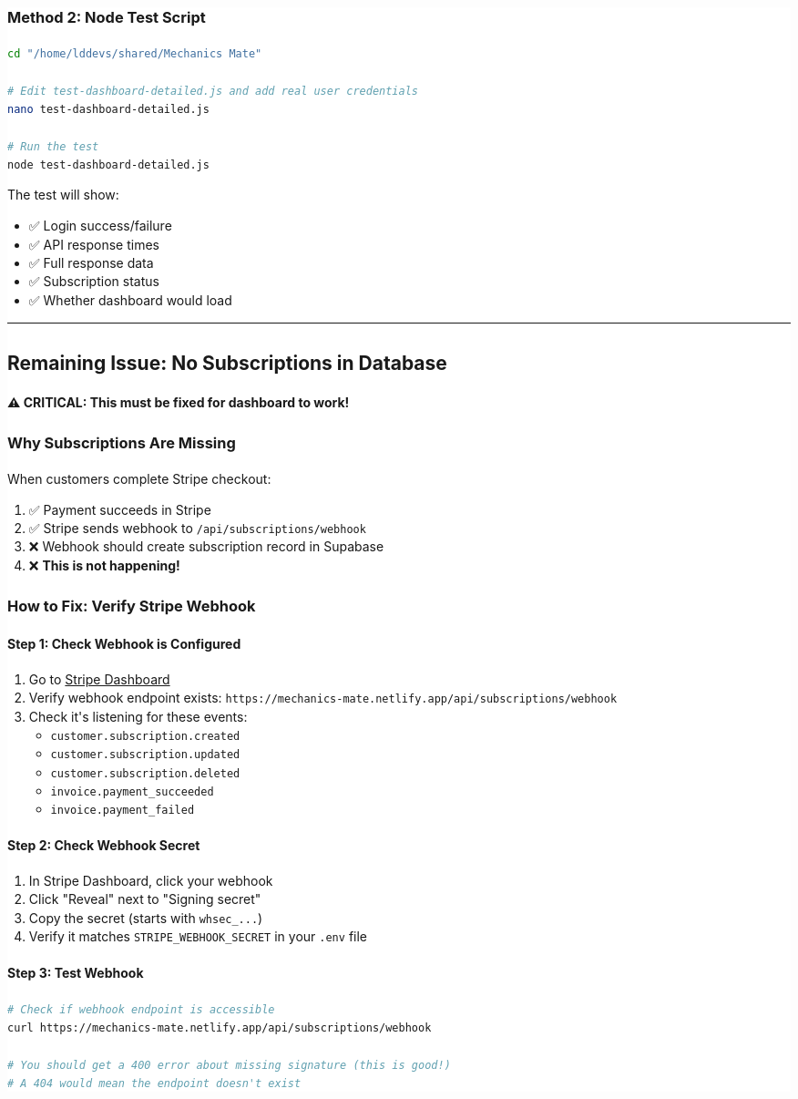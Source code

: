 ### Method 2: Node Test Script

```bash
cd "/home/lddevs/shared/Mechanics Mate"

# Edit test-dashboard-detailed.js and add real user credentials
nano test-dashboard-detailed.js

# Run the test
node test-dashboard-detailed.js
```

The test will show:
- ✅ Login success/failure
- ✅ API response times
- ✅ Full response data
- ✅ Subscription status
- ✅ Whether dashboard would load

---

## Remaining Issue: No Subscriptions in Database

**⚠️ CRITICAL: This must be fixed for dashboard to work!**

### Why Subscriptions Are Missing

When customers complete Stripe checkout:
1. ✅ Payment succeeds in Stripe
2. ✅ Stripe sends webhook to `/api/subscriptions/webhook`
3. ❌ Webhook should create subscription record in Supabase
4. ❌ **This is not happening!**

### How to Fix: Verify Stripe Webhook

#### Step 1: Check Webhook is Configured
1. Go to [Stripe Dashboard](https://dashboard.stripe.com/webhooks)
2. Verify webhook endpoint exists: `https://mechanics-mate.netlify.app/api/subscriptions/webhook`
3. Check it's listening for these events:
   - `customer.subscription.created`
   - `customer.subscription.updated`
   - `customer.subscription.deleted`
   - `invoice.payment_succeeded`
   - `invoice.payment_failed`

#### Step 2: Check Webhook Secret
1. In Stripe Dashboard, click your webhook
2. Click "Reveal" next to "Signing secret"
3. Copy the secret (starts with `whsec_...`)
4. Verify it matches `STRIPE_WEBHOOK_SECRET` in your `.env` file

#### Step 3: Test Webhook
```bash
# Check if webhook endpoint is accessible
curl https://mechanics-mate.netlify.app/api/subscriptions/webhook

# You should get a 400 error about missing signature (this is good!)
# A 404 would mean the endpoint doesn't exist
```
